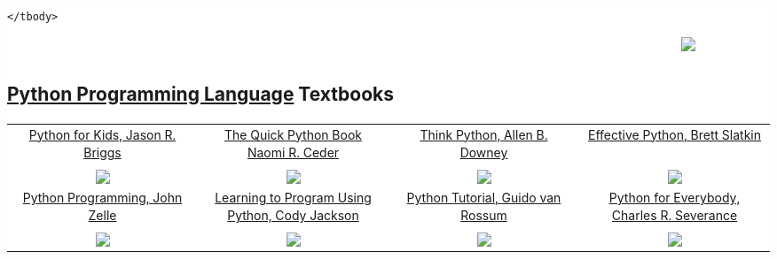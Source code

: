     </tbody>
</table>

<img align="right" width="100" src="https://github.com/cs-MohamedAyman/cs-MohamedAyman/blob/main/repos-logos/python.jpg"></img>
<br>

## [Python Programming Language](https://github.com/cs-MohamedAyman/Hands-On-Experience/blob/master/Reference-Textbooks/Computer-Science/Python-Programming-Language/README.md) Textbooks

<table>
    <tbody>
        <tr>
<td align=center width="25%"><a href="https://github.com/cs-MohamedAyman/Hands-On-Experience/blob/master/Reference-Textbooks/Computer-Science/Python-Programming-Language/README.md">Python for Kids, Jason R. Briggs</a></td>
<td align=center width="25%"><a href="https://github.com/cs-MohamedAyman/Hands-On-Experience/blob/master/Reference-Textbooks/Computer-Science/Python-Programming-Language/README.md">The Quick Python Book Naomi R. Ceder</a></td>
<td align=center width="25%"><a href="https://github.com/cs-MohamedAyman/Hands-On-Experience/blob/master/Reference-Textbooks/Computer-Science/Python-Programming-Language/README.md">Think Python, Allen B. Downey</a></td>
<td align=center width="25%"><a href="https://github.com/cs-MohamedAyman/Hands-On-Experience/blob/master/Reference-Textbooks/Computer-Science/Python-Programming-Language/README.md">Effective Python, Brett Slatkin</a></td>
        </tr>
        <tr>
<td align=center width="25%"><img align="center" width="90%" src="https://github.com/cs-MohamedAyman/Hands-On-Experience/blob/master/Reference-Textbooks/textbooks-covers/Python-for-Kids-Jason-R.-Briggs.jpg"></td>
<td align=center width="25%"><img align="center" width="90%" src="https://github.com/cs-MohamedAyman/Hands-On-Experience/blob/master/Reference-Textbooks/textbooks-covers/The-Quick-Python-Book-Naomi-R.-Ceder.jpg"></td>
<td align=center width="25%"><img align="center" width="90%" src="https://github.com/cs-MohamedAyman/Hands-On-Experience/blob/master/Reference-Textbooks/textbooks-covers/Think-Python-Allen-B.-Downey.jpg"></td>
<td align=center width="25%"><img align="center" width="90%" src="https://github.com/cs-MohamedAyman/Hands-On-Experience/blob/master/Reference-Textbooks/textbooks-covers/Effective-Python-Brett-Slatkin.jpg"></td>
        </tr>
        <tr>
<td align=center width="25%"><a href="https://github.com/cs-MohamedAyman/Hands-On-Experience/blob/master/Reference-Textbooks/Computer-Science/Python-Programming-Language/README.md">Python Programming, John Zelle</a></td>
<td align=center width="25%"><a href="https://github.com/cs-MohamedAyman/Hands-On-Experience/blob/master/Reference-Textbooks/Computer-Science/Python-Programming-Language/README.md">Learning to Program Using Python, Cody Jackson</a></td>
<td align=center width="25%"><a href="https://github.com/cs-MohamedAyman/Hands-On-Experience/blob/master/Reference-Textbooks/Computer-Science/Python-Programming-Language/README.md">Python Tutorial, Guido van Rossum</a></td>
<td align=center width="25%"><a href="https://github.com/cs-MohamedAyman/Hands-On-Experience/blob/master/Reference-Textbooks/Computer-Science/Python-Programming-Language/README.md">Python for Everybody, Charles R. Severance</a></td>
        </tr>
        <tr>
<td align=center width="25%"><img align="center" width="90%" src="https://github.com/cs-MohamedAyman/Hands-On-Experience/blob/master/Reference-Textbooks/textbooks-covers/Python-Programming-John-Zelle.jpg"></td>
<td align=center width="25%"><img align="center" width="90%" src="https://github.com/cs-MohamedAyman/Hands-On-Experience/blob/master/Reference-Textbooks/textbooks-covers/Learning-to-Program-Using-Python-Cody-Jackson.jpg"></td>
<td align=center width="25%"><img align="center" width="90%" src="https://github.com/cs-MohamedAyman/Hands-On-Experience/blob/master/Reference-Textbooks/textbooks-covers/Python-Tutorial-Guido-van-Rossum.jpg"></td>
<td align=center width="25%"><img align="center" width="90%" src="https://github.com/cs-MohamedAyman/Hands-On-Experience/blob/master/Reference-Textbooks/textbooks-covers/Python-for-Everybody-Charles-R.-Severance.jpg"></td>
        </tr>
    </tbody>
</table>
